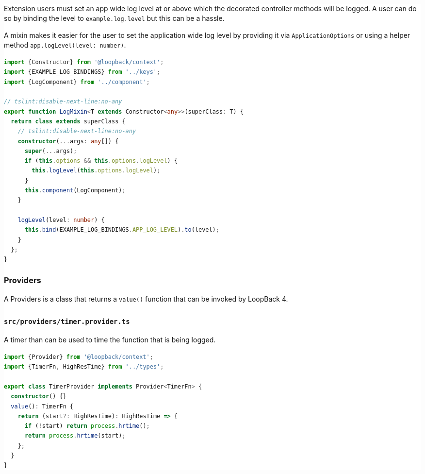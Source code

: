 Extension users must set an app wide log level at or above which the decorated
controller methods will be logged. A user can do so by binding the level to
`example.log.level` but this can be a hassle.

A mixin makes it easier for the user to set the application wide log level by
providing it via `ApplicationOptions` or using a helper method
`app.logLevel(level: number)`.

```ts
import {Constructor} from '@loopback/context';
import {EXAMPLE_LOG_BINDINGS} from '../keys';
import {LogComponent} from '../component';

// tslint:disable-next-line:no-any
export function LogMixin<T extends Constructor<any>>(superClass: T) {
  return class extends superClass {
    // tslint:disable-next-line:no-any
    constructor(...args: any[]) {
      super(...args);
      if (this.options && this.options.logLevel) {
        this.logLevel(this.options.logLevel);
      }
      this.component(LogComponent);
    }

    logLevel(level: number) {
      this.bind(EXAMPLE_LOG_BINDINGS.APP_LOG_LEVEL).to(level);
    }
  };
}
```

### Providers

A Providers is a class that returns a `value()` function that can be invoked by
LoopBack 4.

### `src/providers/timer.provider.ts`

A timer than can be used to time the function that is being logged.

```ts
import {Provider} from '@loopback/context';
import {TimerFn, HighResTime} from '../types';

export class TimerProvider implements Provider<TimerFn> {
  constructor() {}
  value(): TimerFn {
    return (start?: HighResTime): HighResTime => {
      if (!start) return process.hrtime();
      return process.hrtime(start);
    };
  }
}
```
